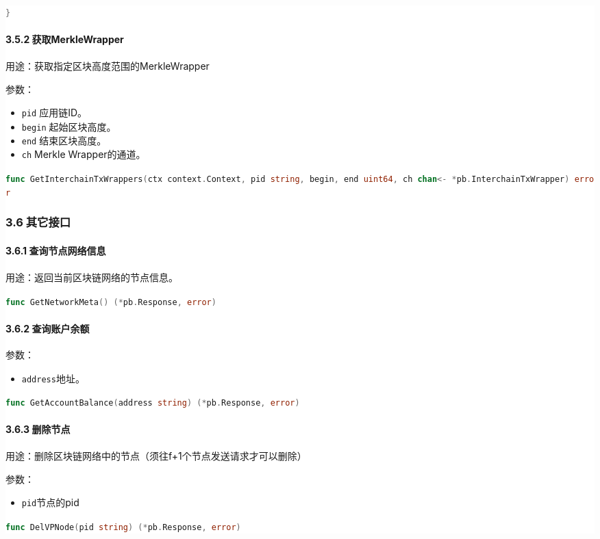 ```go
}
```


#### 3.5.2 获取MerkleWrapper

用途：获取指定区块高度范围的MerkleWrapper

参数：

- `pid` 应用链ID。
- `begin` 起始区块高度。
- `end` 结束区块高度。
- `ch` Merkle Wrapper的通道。

```go
func GetInterchainTxWrappers(ctx context.Context, pid string, begin, end uint64, ch chan<- *pb.InterchainTxWrapper) error
```

### 3.6 其它接口

#### 3.6.1 查询节点网络信息

用途：返回当前区块链网络的节点信息。

```go
func GetNetworkMeta() (*pb.Response, error)
```

#### 3.6.2 查询账户余额

参数：

- `address`地址。

```go
func GetAccountBalance(address string) (*pb.Response, error)
```

#### 3.6.3 删除节点

用途：删除区块链网络中的节点（须往f+1个节点发送请求才可以删除）

参数：

- `pid`节点的pid

```go
func DelVPNode(pid string) (*pb.Response, error)
```